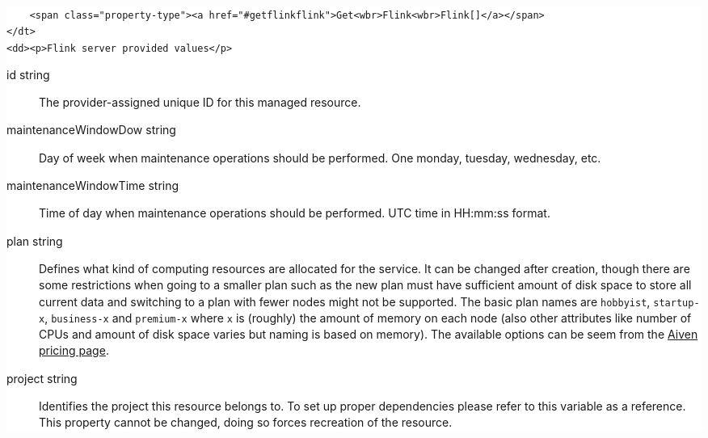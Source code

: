         <span class="property-type"><a href="#getflinkflink">Get<wbr>Flink<wbr>Flink[]</a></span>
    </dt>
    <dd><p>Flink server provided values</p>
</dd><dt class="property-"
            title="">
        <span id="id_nodejs">
<a data-swiftype-name="resource-property" data-swiftype-type="text" href="#id_nodejs" style="color: inherit; text-decoration: inherit;">id</a>
</span>
        <span class="property-indicator"></span>
        <span class="property-type">string</span>
    </dt>
    <dd><p>The provider-assigned unique ID for this managed resource.</p>
</dd><dt class="property-"
            title="">
        <span id="maintenancewindowdow_nodejs">
<a data-swiftype-name="resource-property" data-swiftype-type="text" href="#maintenancewindowdow_nodejs" style="color: inherit; text-decoration: inherit;">maintenance<wbr>Window<wbr>Dow</a>
</span>
        <span class="property-indicator"></span>
        <span class="property-type">string</span>
    </dt>
    <dd><p>Day of week when maintenance operations should be performed. One monday, tuesday, wednesday, etc.</p>
</dd><dt class="property-"
            title="">
        <span id="maintenancewindowtime_nodejs">
<a data-swiftype-name="resource-property" data-swiftype-type="text" href="#maintenancewindowtime_nodejs" style="color: inherit; text-decoration: inherit;">maintenance<wbr>Window<wbr>Time</a>
</span>
        <span class="property-indicator"></span>
        <span class="property-type">string</span>
    </dt>
    <dd><p>Time of day when maintenance operations should be performed. UTC time in HH:mm:ss format.</p>
</dd><dt class="property-"
            title="">
        <span id="plan_nodejs">
<a data-swiftype-name="resource-property" data-swiftype-type="text" href="#plan_nodejs" style="color: inherit; text-decoration: inherit;">plan</a>
</span>
        <span class="property-indicator"></span>
        <span class="property-type">string</span>
    </dt>
    <dd><p>Defines what kind of computing resources are allocated for the service. It can be changed after creation, though there are some restrictions when going to a smaller plan such as the new plan must have sufficient amount of disk space to store all current data and switching to a plan with fewer nodes might not be supported. The basic plan names are <code>hobbyist</code>, <code>startup-x</code>, <code>business-x</code> and <code>premium-x</code> where <code>x</code> is (roughly) the amount of memory on each node (also other attributes like number of CPUs and amount of disk space varies but naming is based on memory). The available options can be seem from the <a href="https://aiven.io/pricing">Aiven pricing page</a>.</p>
</dd><dt class="property-"
            title="">
        <span id="project_nodejs">
<a data-swiftype-name="resource-property" data-swiftype-type="text" href="#project_nodejs" style="color: inherit; text-decoration: inherit;">project</a>
</span>
        <span class="property-indicator"></span>
        <span class="property-type">string</span>
    </dt>
    <dd><p>Identifies the project this resource belongs to. To set up proper dependencies please refer to this variable as a reference. This property cannot be changed, doing so forces recreation of the resource.</p>